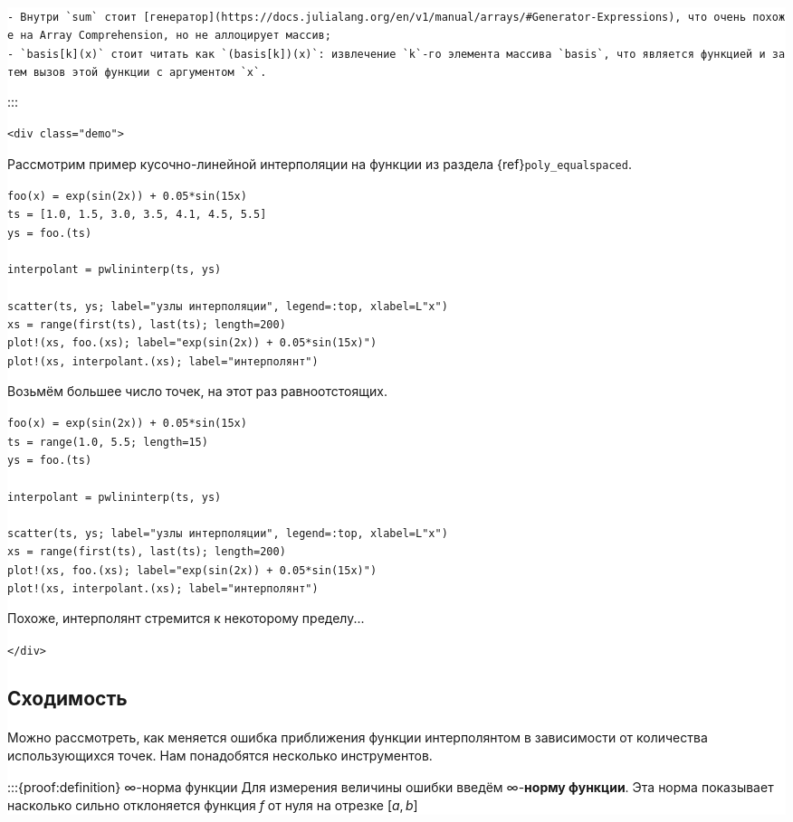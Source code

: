 ```{admonition} Пояснение по синтаксису
- Внутри `sum` стоит [генератор](https://docs.julialang.org/en/v1/manual/arrays/#Generator-Expressions), что очень похоже на Array Comprehension, но не аллоцирует массив;
- `basis[k](x)` стоит читать как `(basis[k])(x)`: извлечение `k`-го элемента массива `basis`, что является функцией и затем вызов этой функции с аргументом `x`.
```
:::


```{proof:demo}
```

```{raw} html
<div class="demo">
```

Рассмотрим пример кусочно-линейной интерполяции на функции из раздела {ref}`poly_equalspaced`.

```{code-cell}
foo(x) = exp(sin(2x)) + 0.05*sin(15x)
ts = [1.0, 1.5, 3.0, 3.5, 4.1, 4.5, 5.5]
ys = foo.(ts)

interpolant = pwlininterp(ts, ys)

scatter(ts, ys; label="узлы интерполяции", legend=:top, xlabel=L"x")
xs = range(first(ts), last(ts); length=200)
plot!(xs, foo.(xs); label="exp(sin(2x)) + 0.05*sin(15x)")
plot!(xs, interpolant.(xs); label="интерполянт")
```

Возьмём большее число точек, на этот раз равноотстоящих.

```{code-cell}
foo(x) = exp(sin(2x)) + 0.05*sin(15x)
ts = range(1.0, 5.5; length=15)
ys = foo.(ts)

interpolant = pwlininterp(ts, ys)

scatter(ts, ys; label="узлы интерполяции", legend=:top, xlabel=L"x")
xs = range(first(ts), last(ts); length=200)
plot!(xs, foo.(xs); label="exp(sin(2x)) + 0.05*sin(15x)")
plot!(xs, interpolant.(xs); label="интерполянт")
```

Похоже, интерполянт стремится к некоторому пределу...

```{raw} html
</div>
```

## Сходимость

Можно рассмотреть, как меняется ошибка приближения функции интерполянтом в зависимости от количества использующихся точек. Нам понадобятся несколько инструментов.

```{index} норма; ∞-норма функции 
```
```{index} функция; ∞-норма 
```
:::{proof:definition} $\infty$-норма функции
Для измерения величины ошибки введём $\infty$-**норму функции**. Эта норма показывает насколько сильно отклоняется функция $f$ от нуля на отрезке $[a, b]$
